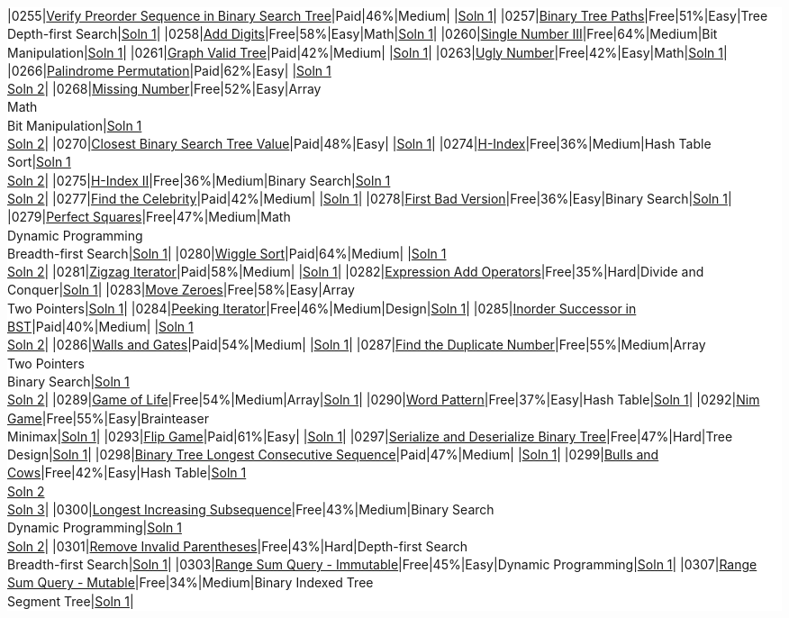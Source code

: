 |0255|[Verify Preorder Sequence in Binary Search Tree](https://leetcode.com/problems/verify-preorder-sequence-in-binary-search-tree)|Paid|46%|Medium| |[Soln 1](Java/0255-Verify-Preorder-Sequence-in-Binary-Search-Tree/soln.java)|
|0257|[Binary Tree Paths](https://leetcode.com/problems/binary-tree-paths)|Free|51%|Easy|Tree <br> Depth-first Search|[Soln 1](Java/0257-Binary-Tree-Paths/soln.java)|
|0258|[Add Digits](https://leetcode.com/problems/add-digits)|Free|58%|Easy|Math|[Soln 1](Java/0258-Add-Digits/soln.java)|
|0260|[Single Number III](https://leetcode.com/problems/single-number-iii)|Free|64%|Medium|Bit Manipulation|[Soln 1](Java/0260-Single-Number-III/soln.java)|
|0261|[Graph Valid Tree](https://leetcode.com/problems/graph-valid-tree)|Paid|42%|Medium| |[Soln 1](Java/0261-Graph-Valid-Tree/soln.java)|
|0263|[Ugly Number](https://leetcode.com/problems/ugly-number)|Free|42%|Easy|Math|[Soln 1](Java/0263-Ugly-Number/soln.java)|
|0266|[Palindrome Permutation](https://leetcode.com/problems/palindrome-permutation)|Paid|62%|Easy| |[Soln 1](Java/0266-Palindrome-Permutation/soln-1.java) <br> [Soln 2](Java/0266-Palindrome-Permutation/soln.java)|
|0268|[Missing Number](https://leetcode.com/problems/missing-number)|Free|52%|Easy|Array <br> Math <br> Bit Manipulation|[Soln 1](Java/0268-Missing-Number/soln-1.java) <br> [Soln 2](Java/0268-Missing-Number/soln.java)|
|0270|[Closest Binary Search Tree Value](https://leetcode.com/problems/closest-binary-search-tree-value)|Paid|48%|Easy| |[Soln 1](Java/0270-Closest-Binary-Search-Tree-Value/soln.java)|
|0274|[H-Index](https://leetcode.com/problems/hindex)|Free|36%|Medium|Hash Table <br> Sort|[Soln 1](Java/0274-H-Index/soln-1.java) <br> [Soln 2](Java/0274-H-Index/soln.java)|
|0275|[H-Index II](https://leetcode.com/problems/hindex-ii)|Free|36%|Medium|Binary Search|[Soln 1](Java/0275-H-Index-II/soln-1.java) <br> [Soln 2](Java/0275-H-Index-II/soln.java)|
|0277|[Find the Celebrity](https://leetcode.com/problems/find-the-celebrity)|Paid|42%|Medium| |[Soln 1](Java/0277-Find-the-Celebrity/soln.java)|
|0278|[First Bad Version](https://leetcode.com/problems/first-bad-version)|Free|36%|Easy|Binary Search|[Soln 1](Java/0278-First-Bad-Version/soln.java)|
|0279|[Perfect Squares](https://leetcode.com/problems/perfect-squares)|Free|47%|Medium|Math <br> Dynamic Programming <br> Breadth-first Search|[Soln 1](Java/0279-Perfect-Squares/soln.java)|
|0280|[Wiggle Sort](https://leetcode.com/problems/wiggle-sort)|Paid|64%|Medium| |[Soln 1](Java/0280-Wiggle-Sort/soln-1.java) <br> [Soln 2](Java/0280-Wiggle-Sort/soln.java)|
|0281|[Zigzag Iterator](https://leetcode.com/problems/zigzag-iterator)|Paid|58%|Medium| |[Soln 1](Java/0281-Zigzag-Iterator/soln.java)|
|0282|[Expression Add Operators](https://leetcode.com/problems/expression-add-operators)|Free|35%|Hard|Divide and Conquer|[Soln 1](Java/0282-Expression-Add-Operators/soln.java)|
|0283|[Move Zeroes](https://leetcode.com/problems/move-zeroes)|Free|58%|Easy|Array <br> Two Pointers|[Soln 1](Java/0283-Move-Zeroes/soln.java)|
|0284|[Peeking Iterator](https://leetcode.com/problems/peeking-iterator)|Free|46%|Medium|Design|[Soln 1](Java/0284-Peeking-Iterator/soln.java)|
|0285|[Inorder Successor in BST](https://leetcode.com/problems/inorder-successor-in-bst)|Paid|40%|Medium| |[Soln 1](Java/0285-Inorder-Successor-in-BST/soln-1.java) <br> [Soln 2](Java/0285-Inorder-Successor-in-BST/soln.java)|
|0286|[Walls and Gates](https://leetcode.com/problems/walls-and-gates)|Paid|54%|Medium| |[Soln 1](Java/0286-Walls-and-Gates/soln.java)|
|0287|[Find the Duplicate Number](https://leetcode.com/problems/find-the-duplicate-number)|Free|55%|Medium|Array <br> Two Pointers <br> Binary Search|[Soln 1](Java/0287-Find-the-Duplicate-Number/soln-1.java) <br> [Soln 2](Java/0287-Find-the-Duplicate-Number/soln.java)|
|0289|[Game of Life](https://leetcode.com/problems/game-of-life)|Free|54%|Medium|Array|[Soln 1](Java/0289-Game-of-Life/soln.java)|
|0290|[Word Pattern](https://leetcode.com/problems/word-pattern)|Free|37%|Easy|Hash Table|[Soln 1](Java/0290-Word-Pattern/soln.java)|
|0292|[Nim Game](https://leetcode.com/problems/nim-game)|Free|55%|Easy|Brainteaser <br> Minimax|[Soln 1](Java/0292-Nim-Game/soln.java)|
|0293|[Flip Game](https://leetcode.com/problems/flip-game)|Paid|61%|Easy| |[Soln 1](Java/0293-Flip-Game/soln.java)|
|0297|[Serialize and Deserialize Binary Tree](https://leetcode.com/problems/serialize-and-deserialize-binary-tree)|Free|47%|Hard|Tree <br> Design|[Soln 1](Java/0297-Serialize-and-Deserialize-Binary-Tree/soln.java)|
|0298|[Binary Tree Longest Consecutive Sequence](https://leetcode.com/problems/binary-tree-longest-consecutive-sequence)|Paid|47%|Medium| |[Soln 1](Java/0298-Binary-Tree-Longest-Consecutive-Sequence/soln.java)|
|0299|[Bulls and Cows](https://leetcode.com/problems/bulls-and-cows)|Free|42%|Easy|Hash Table|[Soln 1](Java/0299-Bulls-and-Cows/soln-1.java) <br> [Soln 2](Java/0299-Bulls-and-Cows/soln-2.java) <br> [Soln 3](Java/0299-Bulls-and-Cows/soln.java)|
|0300|[Longest Increasing Subsequence](https://leetcode.com/problems/longest-increasing-subsequence)|Free|43%|Medium|Binary Search <br> Dynamic Programming|[Soln 1](Java/0300-Longest-Increasing-Subsequence/soln-1.java) <br> [Soln 2](Java/0300-Longest-Increasing-Subsequence/soln.java)|
|0301|[Remove Invalid Parentheses](https://leetcode.com/problems/remove-invalid-parentheses)|Free|43%|Hard|Depth-first Search <br> Breadth-first Search|[Soln 1](Java/0301-Remove-Invalid-Parentheses/soln.java)|
|0303|[Range Sum Query - Immutable](https://leetcode.com/problems/range-sum-query-immutable)|Free|45%|Easy|Dynamic Programming|[Soln 1](Java/0303-Range-Sum-Query-Immutable/soln.java)|
|0307|[Range Sum Query - Mutable](https://leetcode.com/problems/range-sum-query-mutable)|Free|34%|Medium|Binary Indexed Tree <br> Segment Tree|[Soln 1](Java/0307-Range-Sum-Query-Mutable/soln.java)|